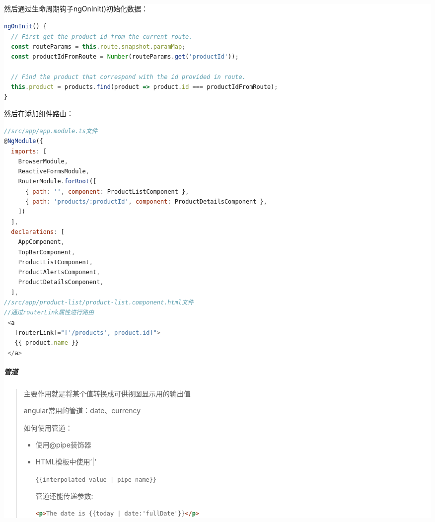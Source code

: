 然后通过生命周期钩子ngOnInit()初始化数据：

~~~js
ngOnInit() {
  // First get the product id from the current route.
  const routeParams = this.route.snapshot.paramMap;
  const productIdFromRoute = Number(routeParams.get('productId'));

  // Find the product that correspond with the id provided in route.
  this.product = products.find(product => product.id === productIdFromRoute);
}
~~~

然后在添加组件路由：

~~~js
//src/app/app.module.ts文件
@NgModule({
  imports: [
    BrowserModule,
    ReactiveFormsModule,
    RouterModule.forRoot([
      { path: '', component: ProductListComponent },
      { path: 'products/:productId', component: ProductDetailsComponent },
    ])
  ],
  declarations: [
    AppComponent,
    TopBarComponent,
    ProductListComponent,
    ProductAlertsComponent,
    ProductDetailsComponent,
  ],
//src/app/product-list/product-list.component.html文件
//通过routerLink属性进行路由
 <a
   [routerLink]="['/products', product.id]">
   {{ product.name }}
 </a>
~~~

##### 管道

> 主要作用就是将某个值转换成可供视图显示用的输出值
>
> angular常用的管道：date、currency
>
> 如何使用管道：
>
> - 使用@pipe装饰器
>
> - HTML模板中使用’|‘
>
>   ~~~js
>   {{interpolated_value | pipe_name}}
>   ~~~
>
>   管道还能传递参数:
>
>   ~~~html
>   <p>The date is {{today | date:'fullDate'}}</p>
>   ~~~
>
>   
